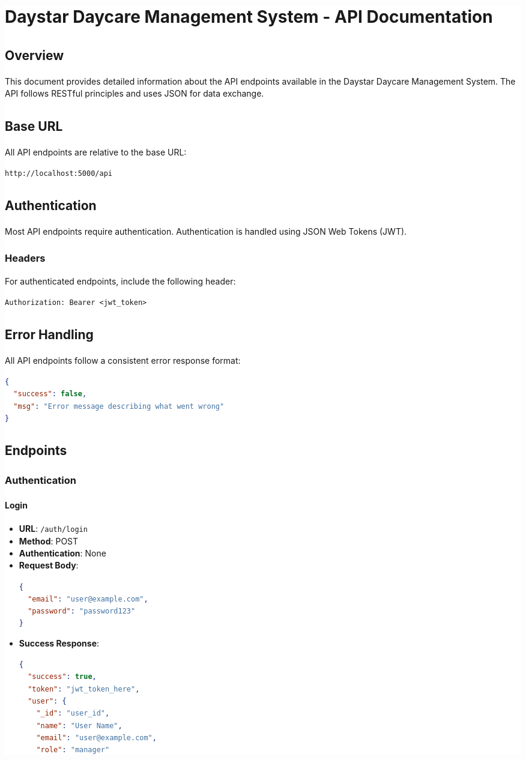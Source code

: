 # Daystar Daycare Management System - API Documentation

## Overview

This document provides detailed information about the API endpoints available in the Daystar Daycare Management System. The API follows RESTful principles and uses JSON for data exchange.

## Base URL

All API endpoints are relative to the base URL:

```
http://localhost:5000/api
```

## Authentication

Most API endpoints require authentication. Authentication is handled using JSON Web Tokens (JWT).

### Headers

For authenticated endpoints, include the following header:

```
Authorization: Bearer <jwt_token>
```

## Error Handling

All API endpoints follow a consistent error response format:

```json
{
  "success": false,
  "msg": "Error message describing what went wrong"
}
```

## Endpoints

### Authentication

#### Login

- **URL**: `/auth/login`
- **Method**: POST
- **Authentication**: None
- **Request Body**:
  ```json
  {
    "email": "user@example.com",
    "password": "password123"
  }
  ```
- **Success Response**:
  ```json
  {
    "success": true,
    "token": "jwt_token_here",
    "user": {
      "_id": "user_id",
      "name": "User Name",
      "email": "user@example.com",
      "role": "manager"
  ```